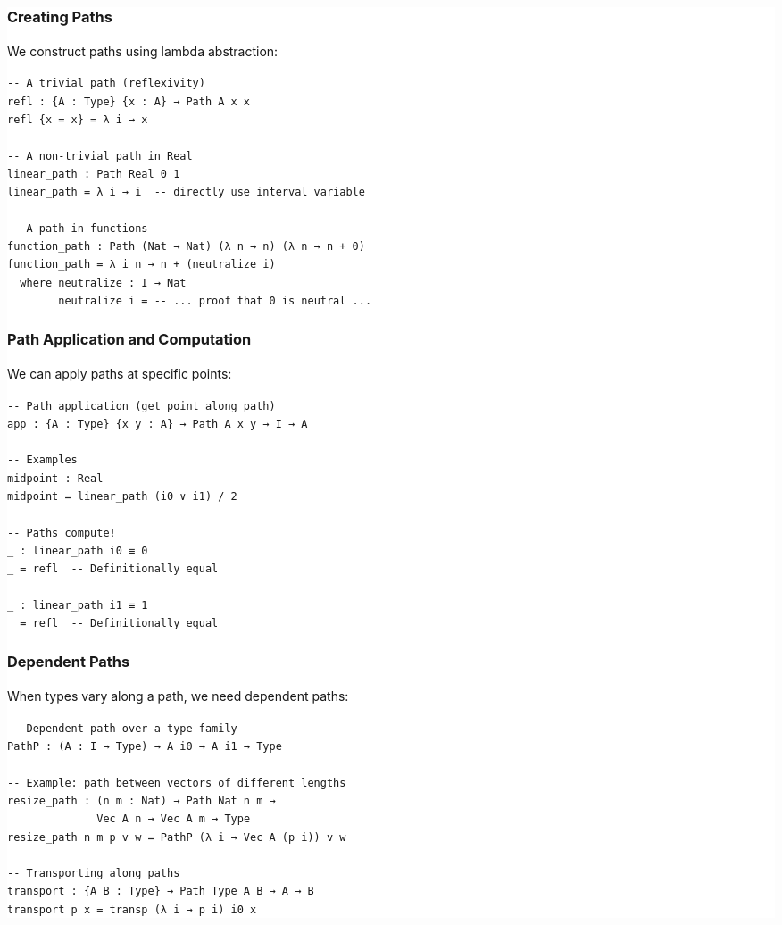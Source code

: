 ### Creating Paths

We construct paths using lambda abstraction:

```sctt
-- A trivial path (reflexivity)
refl : {A : Type} {x : A} → Path A x x
refl {x = x} = λ i → x

-- A non-trivial path in Real
linear_path : Path Real 0 1
linear_path = λ i → i  -- directly use interval variable

-- A path in functions
function_path : Path (Nat → Nat) (λ n → n) (λ n → n + 0)
function_path = λ i n → n + (neutralize i)
  where neutralize : I → Nat
        neutralize i = -- ... proof that 0 is neutral ...
```

### Path Application and Computation

We can apply paths at specific points:

```sctt
-- Path application (get point along path)
app : {A : Type} {x y : A} → Path A x y → I → A

-- Examples
midpoint : Real
midpoint = linear_path (i0 ∨ i1) / 2

-- Paths compute!
_ : linear_path i0 ≡ 0
_ = refl  -- Definitionally equal

_ : linear_path i1 ≡ 1  
_ = refl  -- Definitionally equal
```

### Dependent Paths

When types vary along a path, we need dependent paths:

```sctt
-- Dependent path over a type family
PathP : (A : I → Type) → A i0 → A i1 → Type

-- Example: path between vectors of different lengths
resize_path : (n m : Nat) → Path Nat n m → 
              Vec A n → Vec A m → Type
resize_path n m p v w = PathP (λ i → Vec A (p i)) v w

-- Transporting along paths
transport : {A B : Type} → Path Type A B → A → B
transport p x = transp (λ i → p i) i0 x
```
